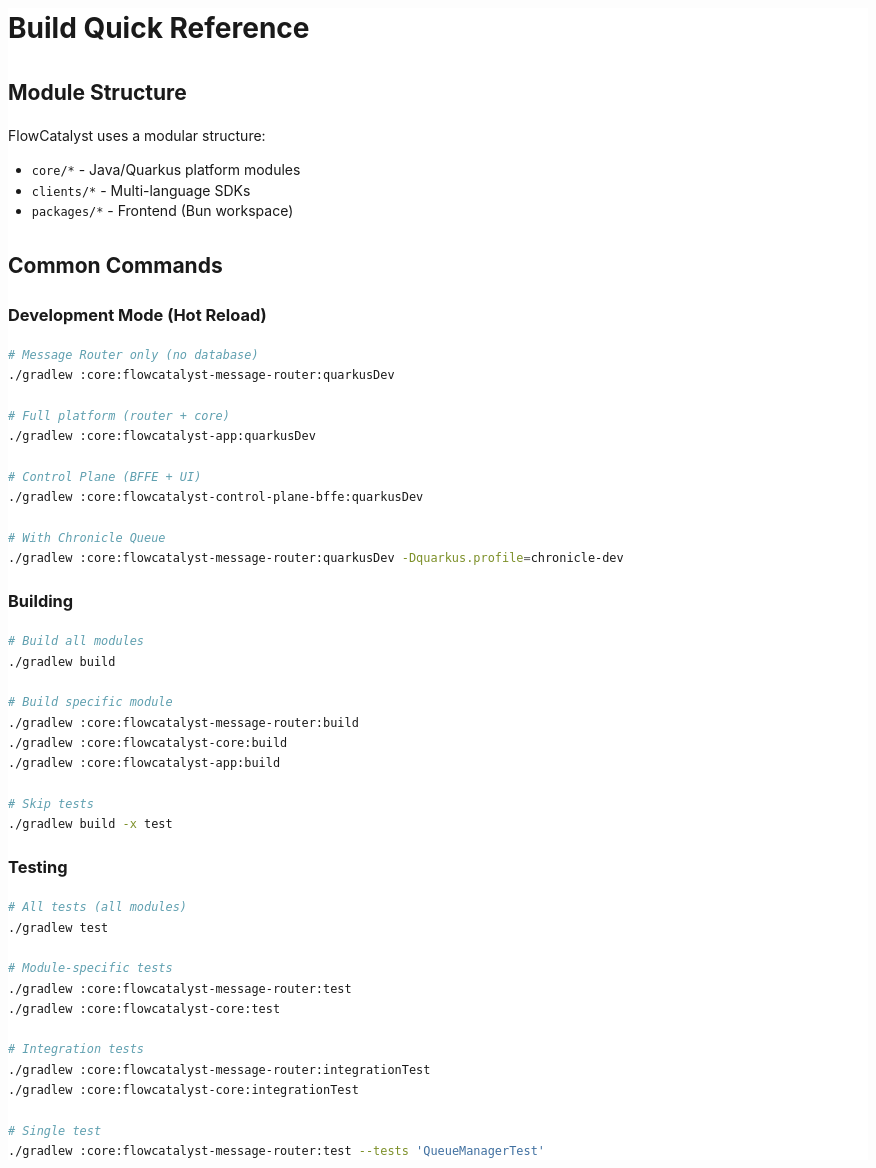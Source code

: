 # Build Quick Reference

## Module Structure

FlowCatalyst uses a modular structure:
- `core/*` - Java/Quarkus platform modules
- `clients/*` - Multi-language SDKs
- `packages/*` - Frontend (Bun workspace)

## Common Commands

### Development Mode (Hot Reload)

```bash
# Message Router only (no database)
./gradlew :core:flowcatalyst-message-router:quarkusDev

# Full platform (router + core)
./gradlew :core:flowcatalyst-app:quarkusDev

# Control Plane (BFFE + UI)
./gradlew :core:flowcatalyst-control-plane-bffe:quarkusDev

# With Chronicle Queue
./gradlew :core:flowcatalyst-message-router:quarkusDev -Dquarkus.profile=chronicle-dev
```

### Building

```bash
# Build all modules
./gradlew build

# Build specific module
./gradlew :core:flowcatalyst-message-router:build
./gradlew :core:flowcatalyst-core:build
./gradlew :core:flowcatalyst-app:build

# Skip tests
./gradlew build -x test
```

### Testing

```bash
# All tests (all modules)
./gradlew test

# Module-specific tests
./gradlew :core:flowcatalyst-message-router:test
./gradlew :core:flowcatalyst-core:test

# Integration tests
./gradlew :core:flowcatalyst-message-router:integrationTest
./gradlew :core:flowcatalyst-core:integrationTest

# Single test
./gradlew :core:flowcatalyst-message-router:test --tests 'QueueManagerTest'
```
